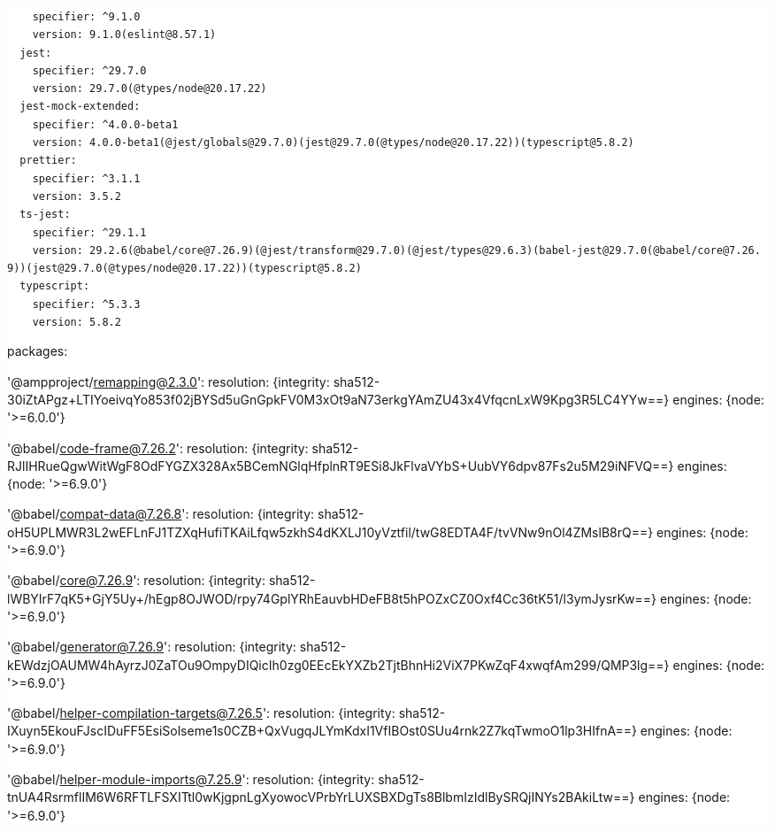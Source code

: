         specifier: ^9.1.0
        version: 9.1.0(eslint@8.57.1)
      jest:
        specifier: ^29.7.0
        version: 29.7.0(@types/node@20.17.22)
      jest-mock-extended:
        specifier: ^4.0.0-beta1
        version: 4.0.0-beta1(@jest/globals@29.7.0)(jest@29.7.0(@types/node@20.17.22))(typescript@5.8.2)
      prettier:
        specifier: ^3.1.1
        version: 3.5.2
      ts-jest:
        specifier: ^29.1.1
        version: 29.2.6(@babel/core@7.26.9)(@jest/transform@29.7.0)(@jest/types@29.6.3)(babel-jest@29.7.0(@babel/core@7.26.9))(jest@29.7.0(@types/node@20.17.22))(typescript@5.8.2)
      typescript:
        specifier: ^5.3.3
        version: 5.8.2

packages:

  '@ampproject/remapping@2.3.0':
    resolution: {integrity: sha512-30iZtAPgz+LTIYoeivqYo853f02jBYSd5uGnGpkFV0M3xOt9aN73erkgYAmZU43x4VfqcnLxW9Kpg3R5LC4YYw==}
    engines: {node: '>=6.0.0'}

  '@babel/code-frame@7.26.2':
    resolution: {integrity: sha512-RJlIHRueQgwWitWgF8OdFYGZX328Ax5BCemNGlqHfplnRT9ESi8JkFlvaVYbS+UubVY6dpv87Fs2u5M29iNFVQ==}
    engines: {node: '>=6.9.0'}

  '@babel/compat-data@7.26.8':
    resolution: {integrity: sha512-oH5UPLMWR3L2wEFLnFJ1TZXqHufiTKAiLfqw5zkhS4dKXLJ10yVztfil/twG8EDTA4F/tvVNw9nOl4ZMslB8rQ==}
    engines: {node: '>=6.9.0'}

  '@babel/core@7.26.9':
    resolution: {integrity: sha512-lWBYIrF7qK5+GjY5Uy+/hEgp8OJWOD/rpy74GplYRhEauvbHDeFB8t5hPOZxCZ0Oxf4Cc36tK51/l3ymJysrKw==}
    engines: {node: '>=6.9.0'}

  '@babel/generator@7.26.9':
    resolution: {integrity: sha512-kEWdzjOAUMW4hAyrzJ0ZaTOu9OmpyDIQicIh0zg0EEcEkYXZb2TjtBhnHi2ViX7PKwZqF4xwqfAm299/QMP3lg==}
    engines: {node: '>=6.9.0'}

  '@babel/helper-compilation-targets@7.26.5':
    resolution: {integrity: sha512-IXuyn5EkouFJscIDuFF5EsiSolseme1s0CZB+QxVugqJLYmKdxI1VfIBOst0SUu4rnk2Z7kqTwmoO1lp3HIfnA==}
    engines: {node: '>=6.9.0'}

  '@babel/helper-module-imports@7.25.9':
    resolution: {integrity: sha512-tnUA4RsrmflIM6W6RFTLFSXITtl0wKjgpnLgXyowocVPrbYrLUXSBXDgTs8BlbmIzIdlBySRQjINYs2BAkiLtw==}
    engines: {node: '>=6.9.0'}
